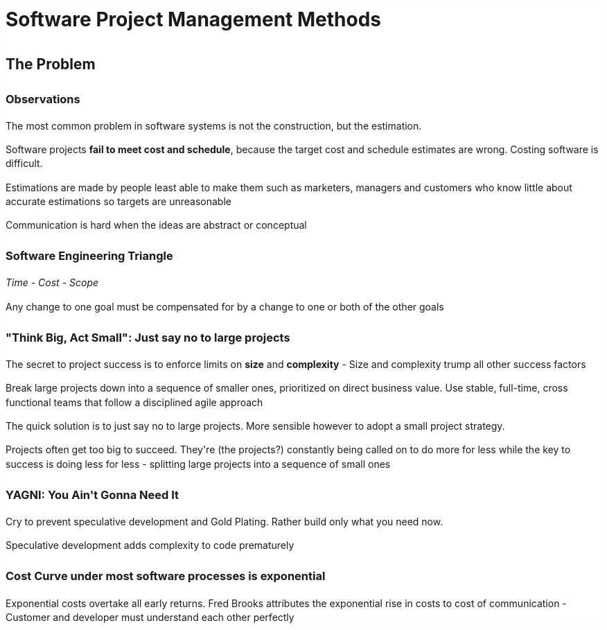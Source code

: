# Software Project Management Methods

## The Problem

### Observations

The most common problem in software systems is not the construction, but the estimation.

Software projects **fail to meet cost and schedule**, because the target cost and schedule estimates are wrong. Costing software is difficult.

Estimations are made by people least able to make them such as marketers, managers and customers who know little about accurate estimations so targets are unreasonable

Communication is hard when the ideas are abstract or conceptual

### Software Engineering Triangle

*Time - Cost - Scope*

Any change to one goal must be compensated for by a change to one or both of the other goals



### "Think Big, Act Small": Just say no to large projects

The secret to project success is to enforce limits on **size** and **complexity** - Size and complexity trump all other success factors

Break large projects down into a sequence of smaller ones, prioritized on direct business value.
Use stable, full-time, cross functional teams that follow a disciplined agile approach

The quick solution is to just say no to large projects.
More sensible however to adopt a small project strategy.

Projects often get too big to succeed. They're (the projects?) constantly being called on to do more for less while the key to success is doing less for less - splitting large projects into a sequence of small ones



### YAGNI: You Ain't Gonna Need It

Cry to prevent speculative development and Gold Plating. Rather build only what you need now.

Speculative development adds complexity to code prematurely



### Cost Curve under most software processes is exponential



Exponential costs overtake all early returns.
Fred Brooks attributes the exponential rise in costs to cost of communication - Customer and developer must understand each other perfectly
